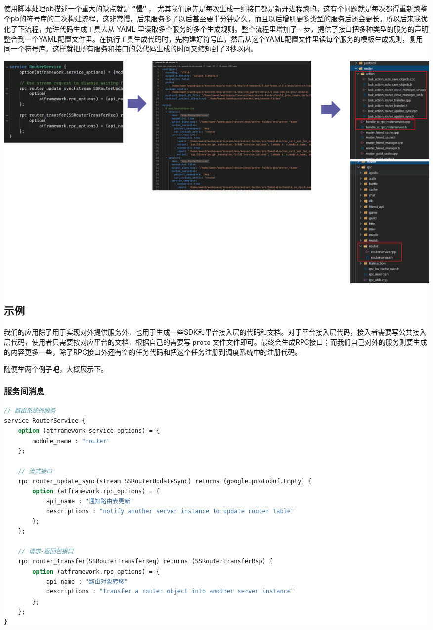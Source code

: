 使用脚本处理pb描述一个重大的缺点就是 **“慢”** ， 尤其我们原先是每次生成一组接口都是新开进程跑的。这有个问题就是每次都得重新跑整个pb的符号库的二次构建流程。这非常慢，后来服务多了以后甚至要半分钟之久，而且以后增肌更多类型的服务后还会更长。所以后来我优化了下流程，允许代码生成工具去从 YAML 里读取多个服务的多个生成规则。整个流程里增加了一步，提供了接口把多种类型的服务的声明整合到一个YAML配置文件里。在执行工具生成代码时，先构建好符号库，然后从这个YAML配置文件里读每个服务的模板生成规则，复用同一个符号库。这样就把所有服务和接口的总代码生成的时间又缩短到了3秒以内。

![2101-02.png](2101-02.png)

## 示例

我们的应用除了用于实现对外提供服务外，也用于生成一些SDK和平台接入层的代码和文档。对于平台接入层代码，接入者需要写公共接入层代码，使用者只需要按对应平台的文档，根据自己的需要写 ```proto``` 文件文件即可。最终会生成RPC接口；而我们自己对外的服务则要生成的内容更多一些，除了RPC接口外还有空的任务代码和把这个任务注册到调度系统中的注册代码。

随便举两个例子吧，大概展示下。

### 服务间消息

```protobuf
// 路由系统的服务
service RouterService {
    option (atframework.service_options) = {
        module_name : "router"
    };

    // 流式接口
    rpc router_update_sync(stream SSRouterUpdateSync) returns (google.protobuf.Empty) {
        option (atframework.rpc_options) = {
            api_name : "通知路由表更新"
            descriptions : "notify another server instance to update router table"
        };
    };

    // 请求-返回包接口
    rpc router_transfer(SSRouterTransferReq) returns (SSRouterTransferRsp) {
        option (atframework.rpc_options) = {
            api_name : "路由对象转移"
            descriptions : "transfer a router object into another server instance"
        };
    };
}
```

